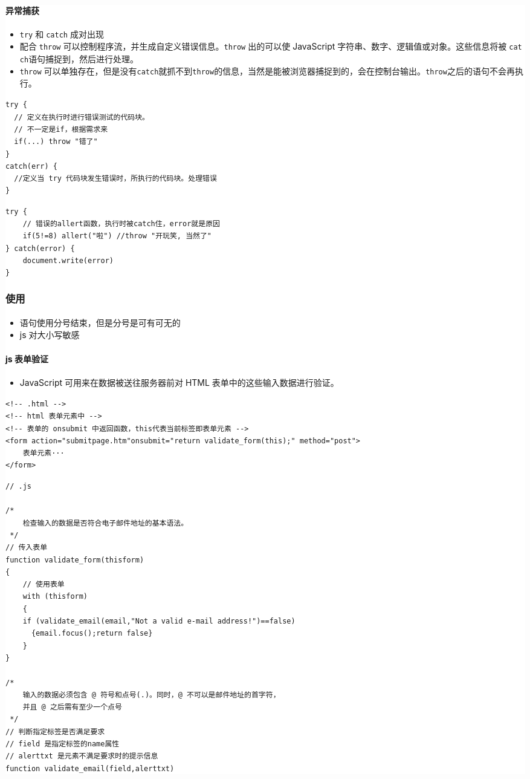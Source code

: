 #### 异常捕获
* `try` 和 `catch` 成对出现
* 配合 `throw` 可以控制程序流，并生成自定义错误信息。`throw` 出的可以使 JavaScript 字符串、数字、逻辑值或对象。这些信息将被 `catch`语句捕捉到，然后进行处理。
* `throw` 可以单独存在，但是没有`catch`就抓不到`throw`的信息，当然是能被浏览器捕捉到的，会在控制台输出。`throw`之后的语句不会再执行。


```
try {
  // 定义在执行时进行错误测试的代码块。
  // 不一定是if，根据需求来
  if(...) throw "错了" 
}
catch(err) {
  //定义当 try 代码块发生错误时，所执行的代码块。处理错误
}
```
```
try {
    // 错误的allert函数，执行时被catch住，error就是原因
    if(5!=8) allert("啦") //throw "开玩笑, 当然了"
} catch(error) {
    document.write(error)
}
```

### 使用
* 语句使用分号结束，但是分号是可有可无的
* js 对大小写敏感

#### js 表单验证
* JavaScript 可用来在数据被送往服务器前对 HTML 表单中的这些输入数据进行验证。


```
<!-- .html -->
<!-- html 表单元素中 -->
<!-- 表单的 onsubmit 中返回函数，this代表当前标签即表单元素 -->
<form action="submitpage.htm"onsubmit="return validate_form(this);" method="post">
    表单元素···
</form>
```
```
// .js

/*
    检查输入的数据是否符合电子邮件地址的基本语法。
 */
// 传入表单
function validate_form(thisform)
{
    // 使用表单
    with (thisform)
    {
    if (validate_email(email,"Not a valid e-mail address!")==false)
      {email.focus();return false}
    }
}

/*
    输入的数据必须包含 @ 符号和点号(.)。同时，@ 不可以是邮件地址的首字符，
    并且 @ 之后需有至少一个点号
 */
// 判断指定标签是否满足要求
// field 是指定标签的name属性
// alerttxt 是元素不满足要求时的提示信息
function validate_email(field,alerttxt)
```